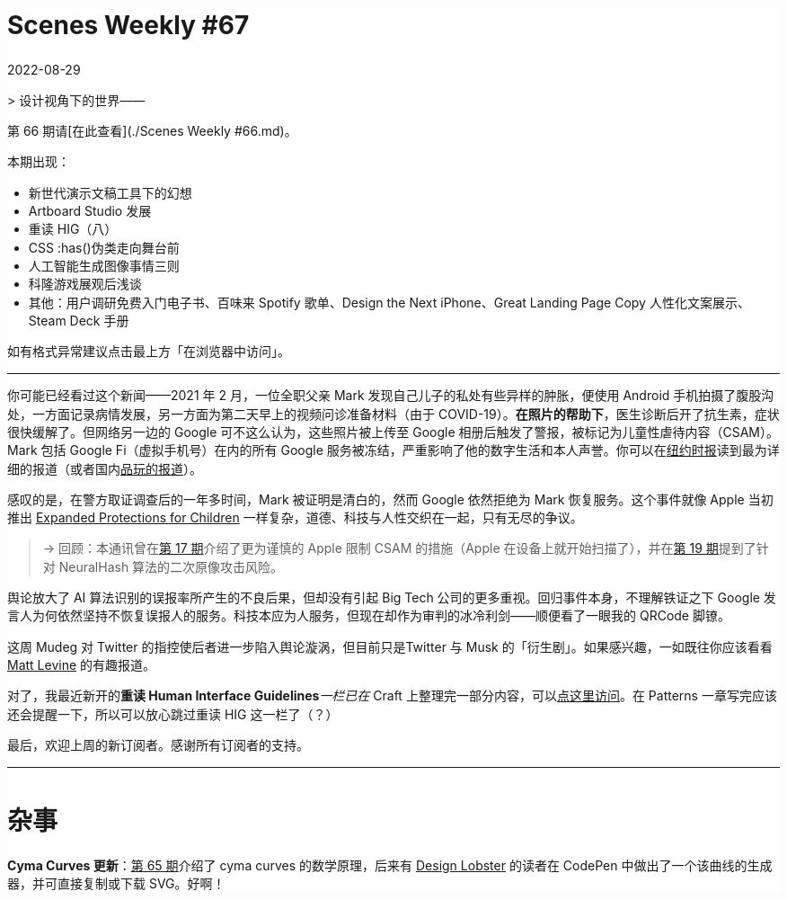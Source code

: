 # Scenes Weekly #67

2022-08-29

\> 设计视角下的世界——

第 66 期请[在此查看](./Scenes Weekly #66.md)。

本期出现：

- 新世代演示文稿工具下的幻想
- Artboard Studio 发展
- 重读 HIG（八）
- CSS :has()伪类走向舞台前
- 人工智能生成图像事情三则
- 科隆游戏展观后浅谈
- 其他：用户调研免费入门电子书、百味来 Spotify 歌单、Design the Next iPhone、Great Landing Page Copy 人性化文案展示、Steam Deck 手册

如有格式异常建议点击最上方「在浏览器中访问」。

---

你可能已经看过这个新闻——2021 年 2 月，一位全职父亲 Mark 发现自己儿子的私处有些异样的肿胀，便使用 Android 手机拍摄了腹股沟处，一方面记录病情发展，另一方面为第二天早上的视频问诊准备材料（由于 COVID-19）。**在照片的帮助下**，医生诊断后开了抗生素，症状很快缓解了。但网络另一边的 Google 可不这么认为，这些照片被上传至 Google 相册后触发了警报，被标记为儿童性虐待内容（CSAM）。Mark 包括 Google Fi（虚拟手机号）在内的所有 Google 服务被冻结，严重影响了他的数字生活和本人声誉。你可以在[纽约时报](https://www.nytimes.com/2022/08/21/technology/google-surveillance-toddler-photo.html)读到最为详细的报道（或者国内[品玩的报道](https://www.pingwest.com/a/269282)）。

感叹的是，在警方取证调查后的一年多时间，Mark 被证明是清白的，然而 Google 依然拒绝为 Mark 恢复服务。这个事件就像 Apple 当初推出 [Expanded Protections for Children](https://www.apple.com/child-safety/) 一样复杂，道德、科技与人性交织在一起，只有无尽的争议。

> → 回顾：本通讯曾在[第 17 期](https://mp.weixin.qq.com/s/Pg3Yc7iopK8hbHJ9TcWG3A#:~:text=%E8%8B%B9%E6%9E%9C%E6%89%80%E8%AF%B4%E7%9A%84-,CSAM,-%E6%8A%80%E6%9C%AF%E5%90%A7%E3%80%82)介绍了更为谨慎的 Apple 限制 CSAM 的措施（Apple 在设备上就开始扫描了），并在[第 19 期](https://mp.weixin.qq.com/s/MXedICedQ4TIBTcXbx3kog#:~:text=%E4%B8%8B%E8%8B%B9%E6%9E%9C%E7%9A%84-,NeuralHash,-%E6%A8%A1%E5%9E%8B%E8%BE%93%E5%87%BA%EF%BC%8C%E5%8F%91%E7%8E%B0)提到了针对 NeuralHash 算法的二次原像攻击风险。

舆论放大了 AI 算法识别的误报率所产生的不良后果，但却没有引起 Big Tech 公司的更多重视。回归事件本身，不理解铁证之下 Google 发言人为何依然坚持不恢复误报人的服务。科技本应为人服务，但现在却作为审判的冰冷利剑——顺便看了一眼我的 QRCode 脚镣。

这周 Mudeg 对 Twitter 的指控使后者进一步陷入舆论漩涡，但目前只是Twitter 与 Musk 的「衍生剧」。如果感兴趣，一如既往你应该看看[Matt Levine](https://www.bloomberg.com/opinion/articles/2022-08-23/amc-goes-ape) 的有趣报道。

对了，我最近新开的**重读 Human Interface Guidelines***一栏已在* Craft 上整理完一部分内容，可以[点这里访问](https://www.craft.do/s/fH49oLBCFdJO4l)。在 Patterns 一章写完应该还会提醒一下，所以可以放心跳过重读 HIG 这一栏了（？）

最后，欢迎上周的新订阅者。感谢所有订阅者的支持。

---

# 杂事

**Cyma Curves 更新**：[第 65 期](https://designscenes.zhubai.love/posts/2170801615631011840#:~:text=%C2%A0%E4%BB%8B%E7%BB%8D%E4%BA%86-,cyma%20curves,-%E8%BF%99%E4%B8%80%E5%BB%BA%E7%AD%91)介绍了 cyma curves 的数学原理，后来有 [Design Lobster](https://designlobster.substack.com/) 的读者在 CodePen 中做出了一个该曲线的生成器，并可直接复制或下载 SVG。好啊！
